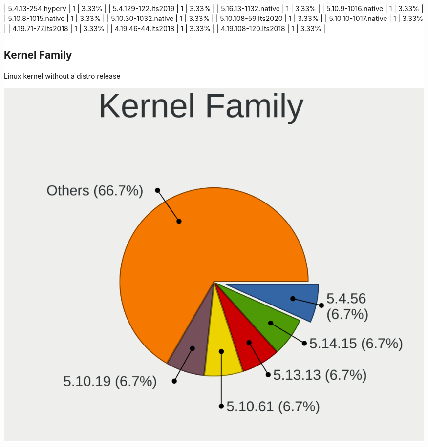 | 5.4.13-254.hyperv    | 1         | 3.33%   |
| 5.4.129-122.lts2019  | 1         | 3.33%   |
| 5.16.13-1132.native  | 1         | 3.33%   |
| 5.10.9-1016.native   | 1         | 3.33%   |
| 5.10.8-1015.native   | 1         | 3.33%   |
| 5.10.30-1032.native  | 1         | 3.33%   |
| 5.10.108-59.lts2020  | 1         | 3.33%   |
| 5.10.10-1017.native  | 1         | 3.33%   |
| 4.19.71-77.lts2018   | 1         | 3.33%   |
| 4.19.46-44.lts2018   | 1         | 3.33%   |
| 4.19.108-120.lts2018 | 1         | 3.33%   |

Kernel Family
-------------

Linux kernel without a distro release

![Kernel Family](./All/images/pie_chart/os_kernel_family.svg)
